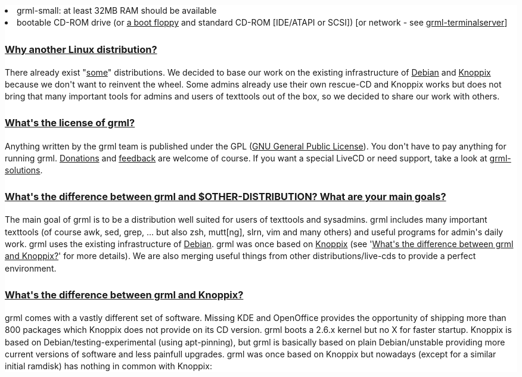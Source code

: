   <li>grml-small: at least 32MB RAM should be available</li>

  <li>bootable CD-ROM drive (or <a
  href="https://github.com/grml/grml/wiki/tips">a boot floppy</a> and standard
  CD-ROM [IDE/ATAPI or SCSI]) [or network - see <a
  href="#terminalserver">grml-terminalserver</a>]</li>

</ul>

<h3><a name="why"></a><a href="#toc">Why another Linux distribution?</a></h3>

<p>There already exist &quot;<a
href="http://www.distrowatch.com/">some</a>&quot; distributions. We decided
to base our work on the existing infrastructure of <a
href="http://debian.org/">Debian</a> and <a
href="http://www.knoppix.net/">Knoppix</a> because we don't want to reinvent
the wheel.  Some admins already use their own rescue-CD and Knoppix works but
does not bring that many important tools for admins and users of texttools
out of the box, so we decided to share our work with others.</p>

<h3><a name="license"></a><a href="#toc">What's the license of grml?</a></h3>

<p>Anything written by the grml team is published under the GPL (<a
href="http://www.gnu.org/copyleft/gpl.html">GNU General Public License</a>).
You don't have to pay anything for running grml. <a
href="/donations/">Donations</a> and <a href="/contact/">feedback</a> are
welcome of course. If you want a special LiveCD or need support, take a
look at <a href="http://solutions.grml.org/">grml-solutions</a>.</p>

<h3><a name="difference"></a><a href="#toc">What's the difference between grml and
$OTHER-DISTRIBUTION? What are your main goals?</a></h3>

<p>The main goal of grml is to be a distribution well suited for
users of texttools and sysadmins. grml includes many important
texttools (of course awk, sed, grep, ...  but also zsh, mutt[ng],
slrn, vim and many others) and useful programs for admin's
daily work. grml uses the existing infrastructure of <a
href="http://www.debian.org/">Debian</a>. grml was once based on <a
href="http://www.knopper.net/knoppix/">Knoppix</a> (see '<a
href="#knoppix">What's the difference between grml and
Knoppix?</a>' for more details). We are also merging
useful things from other distributions/live-cds to provide a
perfect environment.</p>

<h3><a name="knoppix"></a><a href="#toc">What's the difference between grml and Knoppix?</a></h3>

<p>grml comes with a vastly different set of software. Missing KDE
and OpenOffice provides the opportunity of shipping more than 800
packages which Knoppix does not provide on its CD version. grml
boots a 2.6.x kernel but no X for faster startup. Knoppix is based
on Debian/testing-experimental (using apt-pinning), but grml is
basically based on plain Debian/unstable providing more current
versions of software and less painfull upgrades. grml was once
based on Knoppix but nowadays (except for a similar initial
ramdisk) has nothing in common with Knoppix:</p>

